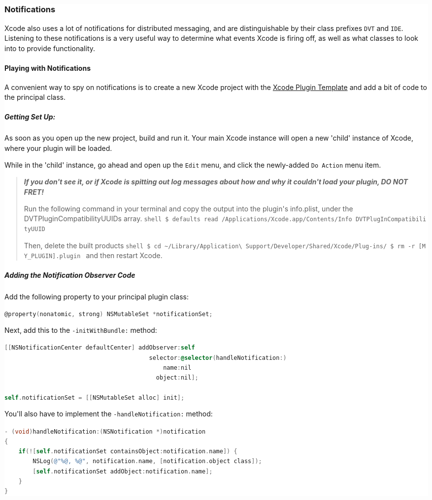 ### Notifications
Xcode also uses a lot of notifications for distributed messaging, and are
distinguishable by their class prefixes `DVT` and `IDE`. Listening to these
notifications is a very useful way to determine what events Xcode is firing off,
as well as what classes to look into to provide functionality.

#### Playing with Notifications
A convenient way to spy on notifications is to create a new Xcode project with
the [Xcode Plugin Template][xcp-template] and add a bit of code to the principal
class.

##### Getting Set Up:
As soon as you open up the new project, build and run it. Your main Xcode
instance will open a new 'child' instance of Xcode, where your plugin will be
loaded.

While in the 'child' instance, go ahead and open up the `Edit` menu, and click
the newly-added `Do Action` menu item.

> ***If you don't see it, or if Xcode is spitting out log messages about how and
> why it couldn't load your plugin, DO NOT FRET!***
>
> Run the following command in your terminal and copy the output into the
> plugin's info.plist, under the DVTPluginCompatibilityUUIDs array.
    ```shell
    $ defaults read /Applications/Xcode.app/Contents/Info DVTPlugInCompatibilityUUID
    ```
>
> Then, delete the built products
    ```shell
    $ cd ~/Library/Application\ Support/Developer/Shared/Xcode/Plug-ins/
    $ rm -r [MY_PLUGIN].plugin
    ```
> and then restart Xcode.

##### Adding the Notification Observer Code

Add the following property to your principal plugin class:
```objective-c
@property(nonatomic, strong) NSMutableSet *notificationSet;
```

Next, add this to the `-initWithBundle:` method:
```objective-c
[[NSNotificationCenter defaultCenter] addObserver:self
                                         selector:@selector(handleNotification:)
                                             name:nil
                                           object:nil];

self.notificationSet = [[NSMutableSet alloc] init];
```

You'll also have to implement the `-handleNotification:` method:
```objective-c
- (void)handleNotification:(NSNotification *)notification
{
    if(![self.notificationSet containsObject:notification.name]) {
        NSLog(@"%@, %@", notification.name, [notification.object class]);
        [self.notificationSet addObject:notification.name];
    }
}
```


[project]: Documents/Users/FeatureList.md
[hooks-src]: XVim/XVimHookManager.h
[op-src]: XVim/
[xvim+load]: XVim/XVim.m
[xvhm-src]: XVim/XVimHookManager.h
[xvhm-hook]: XVim/XVimHookManager.h
[xvim-main-src]: XVim/XVim.m
[swizzle]: http://nshipster.com/method-swizzling/
[dvt-src]: XcodeClasses/Xcode7.0/SharedFrameworks
[dvt-keyDown]: XcodeClasses/Xcode7.0/SharedFrameworks
[xvim-keyDown]: XVim/DVTSourceTextView+XVim.m
[hip-sw]: http://nshipster.com/method-swizzling/
[hipster]: http://nshipster.com
[hip-rt-hack]: http://nshipster.com/associated-objects/
[xc-intern]: XcodeClasses
[class-dump]: http://stevenygard.com/projects/class-dump/
[ide-ww]: XcodeClasses
[ide-wwc]: XcodeClasses
[ide-ed]: XcodeClasses
[dvt-choose]: XcodeClasses
[xcp-template]: XcodeClasses